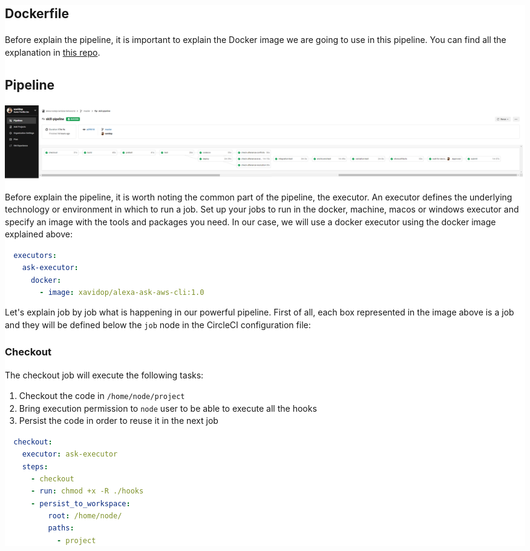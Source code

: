 ## Dockerfile

Before explain the pipeline, it is important to explain the Docker image we are going to use in this pipeline. 
You can find all the explanation in [this repo](https://github.com/xavidop/alexa-ask-aws-cli-docker).

## Pipeline

![image](img/pipeline.png)

Before explain the pipeline, it is worth noting the common part of the pipeline, the executor. An executor defines the underlying technology or environment in which to run a job. Set up your jobs to run in the docker, machine, macos or windows executor and specify an image with the tools and packages you need.
In our case, we will use a docker executor using the docker image explained above:

```yaml
  executors:
    ask-executor:
      docker:
        - image: xavidop/alexa-ask-aws-cli:1.0
```

Let's explain job by job what is happening in our powerful pipeline. 
First of all, each box represented in the image above is a job and they will be defined below the `job` node in the CircleCI configuration file:

### Checkout

The checkout job will execute the following tasks:
1. Checkout the code in `/home/node/project`
2. Bring execution permission to `node` user to be able to execute all the hooks
3. Persist the code in order to reuse it in the next job

```yaml
  checkout:
    executor: ask-executor
    steps:
      - checkout
      - run: chmod +x -R ./hooks
      - persist_to_workspace:
          root: /home/node/
          paths:
            - project
```

